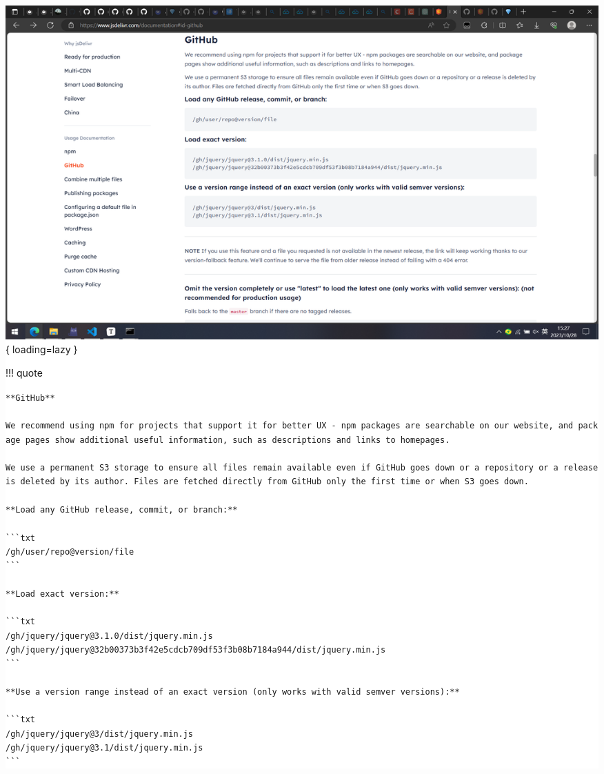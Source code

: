 ![jsdelivr_doc](../images/jsdelivr_doc.png){ loading=lazy }

!!! quote

    **GitHub**
    
    We recommend using npm for projects that support it for better UX - npm packages are searchable on our website, and package pages show additional useful information, such as descriptions and links to homepages.
    
    We use a permanent S3 storage to ensure all files remain available even if GitHub goes down or a repository or a release is deleted by its author. Files are fetched directly from GitHub only the first time or when S3 goes down.
    
    **Load any GitHub release, commit, or branch:**
    
    ```txt
    /gh/user/repo@version/file
    ```
    
    **Load exact version:**
    
    ```txt
    /gh/jquery/jquery@3.1.0/dist/jquery.min.js
    /gh/jquery/jquery@32b00373b3f42e5cdcb709df53f3b08b7184a944/dist/jquery.min.js
    ```
    
    **Use a version range instead of an exact version (only works with valid semver versions):**
    
    ```txt
    /gh/jquery/jquery@3/dist/jquery.min.js
    /gh/jquery/jquery@3.1/dist/jquery.min.js
    ```
